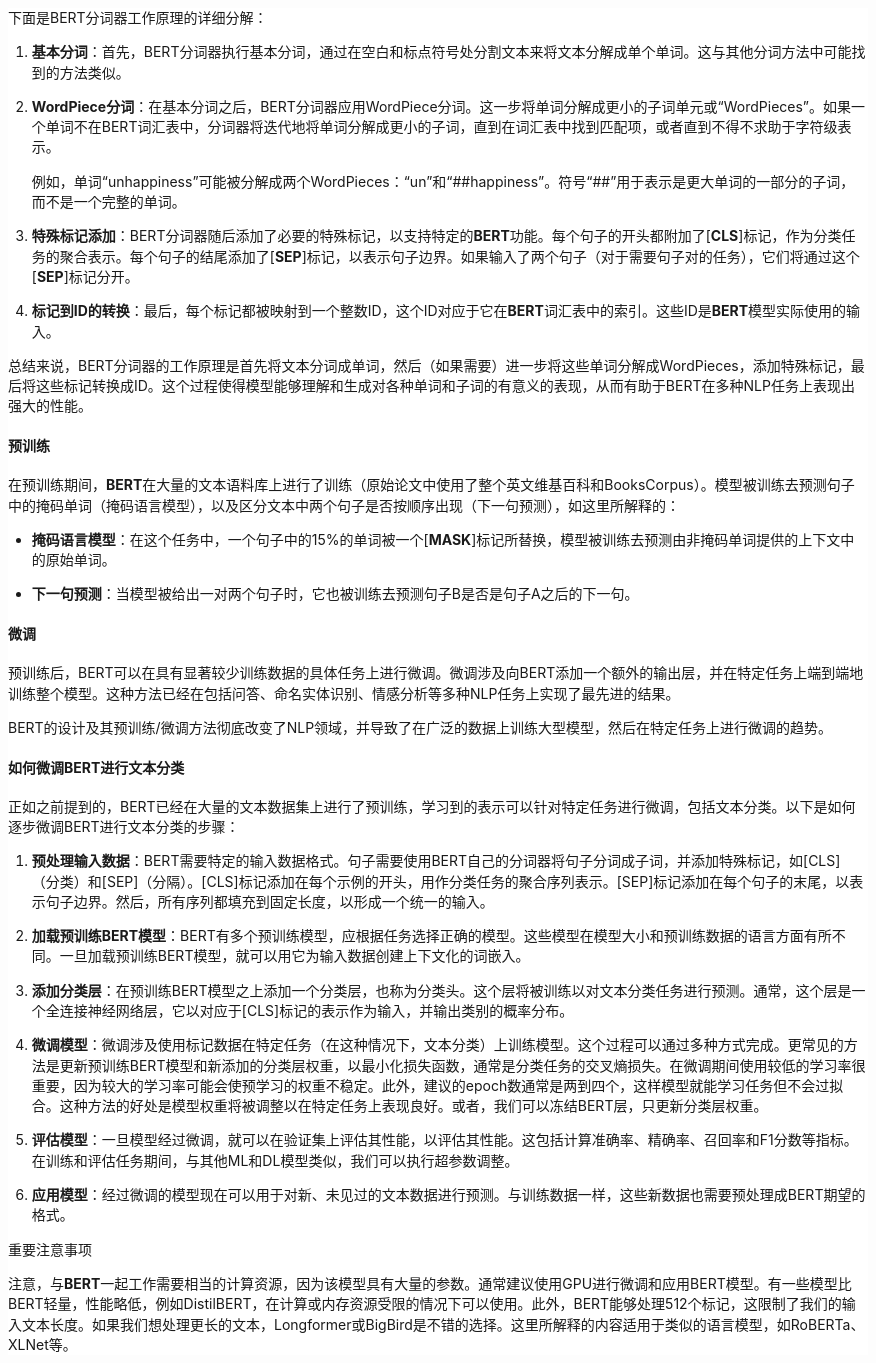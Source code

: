 下面是BERT分词器工作原理的详细分解：

1.  **基本分词**：首先，BERT分词器执行基本分词，通过在空白和标点符号处分割文本来将文本分解成单个单词。这与其他分词方法中可能找到的方法类似。

1.  **WordPiece分词**：在基本分词之后，BERT分词器应用WordPiece分词。这一步将单词分解成更小的子词单元或“WordPieces”。如果一个单词不在BERT词汇表中，分词器将迭代地将单词分解成更小的子词，直到在词汇表中找到匹配项，或者直到不得不求助于字符级表示。

    例如，单词“unhappiness”可能被分解成两个WordPieces：“un”和“##happiness”。符号“##”用于表示是更大单词的一部分的子词，而不是一个完整的单词。

1.  **特殊标记添加**：BERT分词器随后添加了必要的特殊标记，以支持特定的**BERT**功能。每个句子的开头都附加了[**CLS**]标记，作为分类任务的聚合表示。每个句子的结尾添加了[**SEP**]标记，以表示句子边界。如果输入了两个句子（对于需要句子对的任务），它们将通过这个[**SEP**]标记分开。

1.  **标记到ID的转换**：最后，每个标记都被映射到一个整数ID，这个ID对应于它在**BERT**词汇表中的索引。这些ID是**BERT**模型实际使用的输入。

总结来说，BERT分词器的工作原理是首先将文本分词成单词，然后（如果需要）进一步将这些单词分解成WordPieces，添加特殊标记，最后将这些标记转换成ID。这个过程使得模型能够理解和生成对各种单词和子词的有意义的表现，从而有助于BERT在多种NLP任务上表现出强大的性能。

#### 预训练

在预训练期间，**BERT**在大量的文本语料库上进行了训练（原始论文中使用了整个英文维基百科和BooksCorpus）。模型被训练去预测句子中的掩码单词（掩码语言模型），以及区分文本中两个句子是否按顺序出现（下一句预测），如这里所解释的：

+   **掩码语言模型**：在这个任务中，一个句子中的15%的单词被一个[**MASK**]标记所替换，模型被训练去预测由非掩码单词提供的上下文中的原始单词。

+   **下一句预测**：当模型被给出一对两个句子时，它也被训练去预测句子B是否是句子A之后的下一句。

#### 微调

预训练后，BERT可以在具有显著较少训练数据的具体任务上进行微调。微调涉及向BERT添加一个额外的输出层，并在特定任务上端到端地训练整个模型。这种方法已经在包括问答、命名实体识别、情感分析等多种NLP任务上实现了最先进的结果。

BERT的设计及其预训练/微调方法彻底改变了NLP领域，并导致了在广泛的数据上训练大型模型，然后在特定任务上进行微调的趋势。

#### 如何微调BERT进行文本分类

正如之前提到的，BERT已经在大量的文本数据集上进行了预训练，学习到的表示可以针对特定任务进行微调，包括文本分类。以下是如何逐步微调BERT进行文本分类的步骤：

1.  **预处理输入数据**：BERT需要特定的输入数据格式。句子需要使用BERT自己的分词器将句子分词成子词，并添加特殊标记，如[CLS]（分类）和[SEP]（分隔）。[CLS]标记添加在每个示例的开头，用作分类任务的聚合序列表示。[SEP]标记添加在每个句子的末尾，以表示句子边界。然后，所有序列都填充到固定长度，以形成一个统一的输入。

1.  **加载预训练BERT模型**：BERT有多个预训练模型，应根据任务选择正确的模型。这些模型在模型大小和预训练数据的语言方面有所不同。一旦加载预训练BERT模型，就可以用它为输入数据创建上下文化的词嵌入。

1.  **添加分类层**：在预训练BERT模型之上添加一个分类层，也称为分类头。这个层将被训练以对文本分类任务进行预测。通常，这个层是一个全连接神经网络层，它以对应于[CLS]标记的表示作为输入，并输出类别的概率分布。

1.  **微调模型**：微调涉及使用标记数据在特定任务（在这种情况下，文本分类）上训练模型。这个过程可以通过多种方式完成。更常见的方法是更新预训练BERT模型和新添加的分类层权重，以最小化损失函数，通常是分类任务的交叉熵损失。在微调期间使用较低的学习率很重要，因为较大的学习率可能会使预学习的权重不稳定。此外，建议的epoch数通常是两到四个，这样模型就能学习任务但不会过拟合。这种方法的好处是模型权重将被调整以在特定任务上表现良好。或者，我们可以冻结BERT层，只更新分类层权重。

1.  **评估模型**：一旦模型经过微调，就可以在验证集上评估其性能，以评估其性能。这包括计算准确率、精确率、召回率和F1分数等指标。在训练和评估任务期间，与其他ML和DL模型类似，我们可以执行超参数调整。

1.  **应用模型**：经过微调的模型现在可以用于对新、未见过的文本数据进行预测。与训练数据一样，这些新数据也需要预处理成BERT期望的格式。

重要注意事项

注意，与**BERT**一起工作需要相当的计算资源，因为该模型具有大量的参数。通常建议使用GPU进行微调和应用BERT模型。有一些模型比BERT轻量，性能略低，例如DistilBERT，在计算或内存资源受限的情况下可以使用。此外，BERT能够处理512个标记，这限制了我们的输入文本长度。如果我们想处理更长的文本，Longformer或BigBird是不错的选择。这里所解释的内容适用于类似的语言模型，如RoBERTa、XLNet等。
